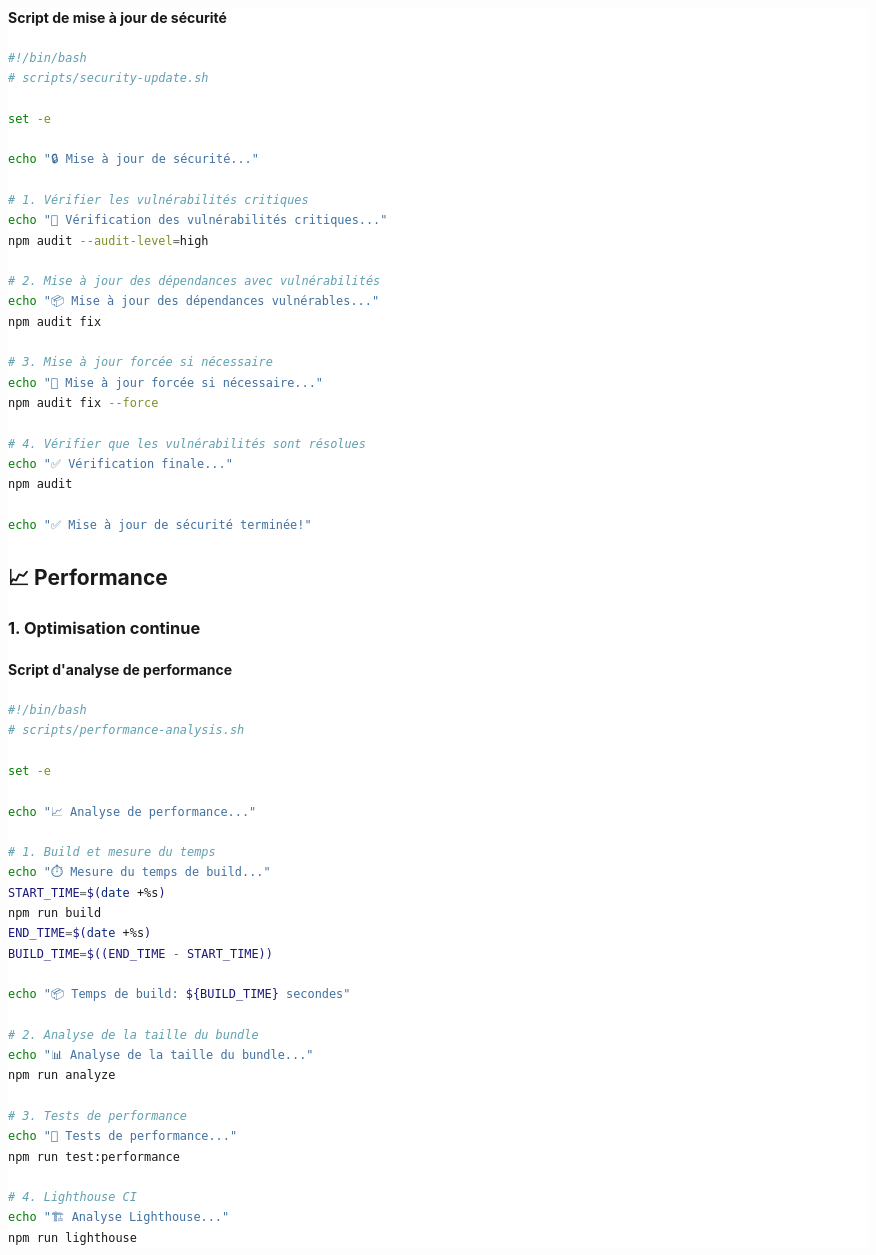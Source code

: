 #### **Script de mise à jour de sécurité**

```bash
#!/bin/bash
# scripts/security-update.sh

set -e

echo "🔒 Mise à jour de sécurité..."

# 1. Vérifier les vulnérabilités critiques
echo "🚨 Vérification des vulnérabilités critiques..."
npm audit --audit-level=high

# 2. Mise à jour des dépendances avec vulnérabilités
echo "📦 Mise à jour des dépendances vulnérables..."
npm audit fix

# 3. Mise à jour forcée si nécessaire
echo "🔧 Mise à jour forcée si nécessaire..."
npm audit fix --force

# 4. Vérifier que les vulnérabilités sont résolues
echo "✅ Vérification finale..."
npm audit

echo "✅ Mise à jour de sécurité terminée!"
```

## 📈 Performance

### 1. **Optimisation continue**

#### **Script d'analyse de performance**

```bash
#!/bin/bash
# scripts/performance-analysis.sh

set -e

echo "📈 Analyse de performance..."

# 1. Build et mesure du temps
echo "⏱️ Mesure du temps de build..."
START_TIME=$(date +%s)
npm run build
END_TIME=$(date +%s)
BUILD_TIME=$((END_TIME - START_TIME))

echo "📦 Temps de build: ${BUILD_TIME} secondes"

# 2. Analyse de la taille du bundle
echo "📊 Analyse de la taille du bundle..."
npm run analyze

# 3. Tests de performance
echo "🧪 Tests de performance..."
npm run test:performance

# 4. Lighthouse CI
echo "🏗️ Analyse Lighthouse..."
npm run lighthouse

```